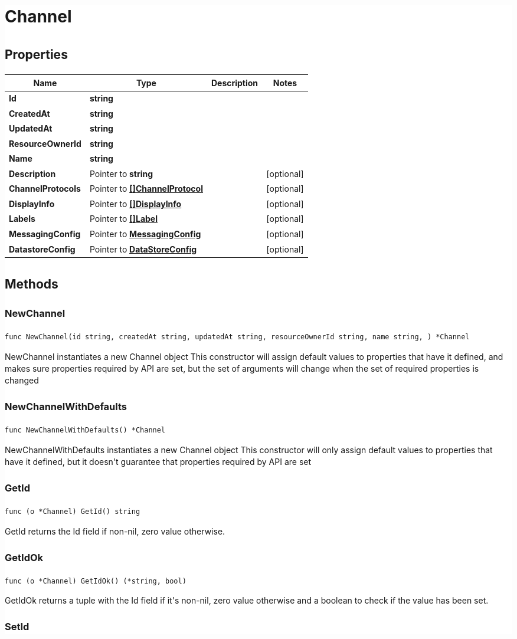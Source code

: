 # Channel

## Properties

Name | Type | Description | Notes
------------ | ------------- | ------------- | -------------
**Id** | **string** |  | 
**CreatedAt** | **string** |  | 
**UpdatedAt** | **string** |  | 
**ResourceOwnerId** | **string** |  | 
**Name** | **string** |  | 
**Description** | Pointer to **string** |  | [optional] 
**ChannelProtocols** | Pointer to [**[]ChannelProtocol**](ChannelProtocol.md) |  | [optional] 
**DisplayInfo** | Pointer to [**[]DisplayInfo**](DisplayInfo.md) |  | [optional] 
**Labels** | Pointer to [**[]Label**](Label.md) |  | [optional] 
**MessagingConfig** | Pointer to [**MessagingConfig**](MessagingConfig.md) |  | [optional] 
**DatastoreConfig** | Pointer to [**DataStoreConfig**](DataStoreConfig.md) |  | [optional] 

## Methods

### NewChannel

`func NewChannel(id string, createdAt string, updatedAt string, resourceOwnerId string, name string, ) *Channel`

NewChannel instantiates a new Channel object
This constructor will assign default values to properties that have it defined,
and makes sure properties required by API are set, but the set of arguments
will change when the set of required properties is changed

### NewChannelWithDefaults

`func NewChannelWithDefaults() *Channel`

NewChannelWithDefaults instantiates a new Channel object
This constructor will only assign default values to properties that have it defined,
but it doesn't guarantee that properties required by API are set

### GetId

`func (o *Channel) GetId() string`

GetId returns the Id field if non-nil, zero value otherwise.

### GetIdOk

`func (o *Channel) GetIdOk() (*string, bool)`

GetIdOk returns a tuple with the Id field if it's non-nil, zero value otherwise
and a boolean to check if the value has been set.

### SetId
